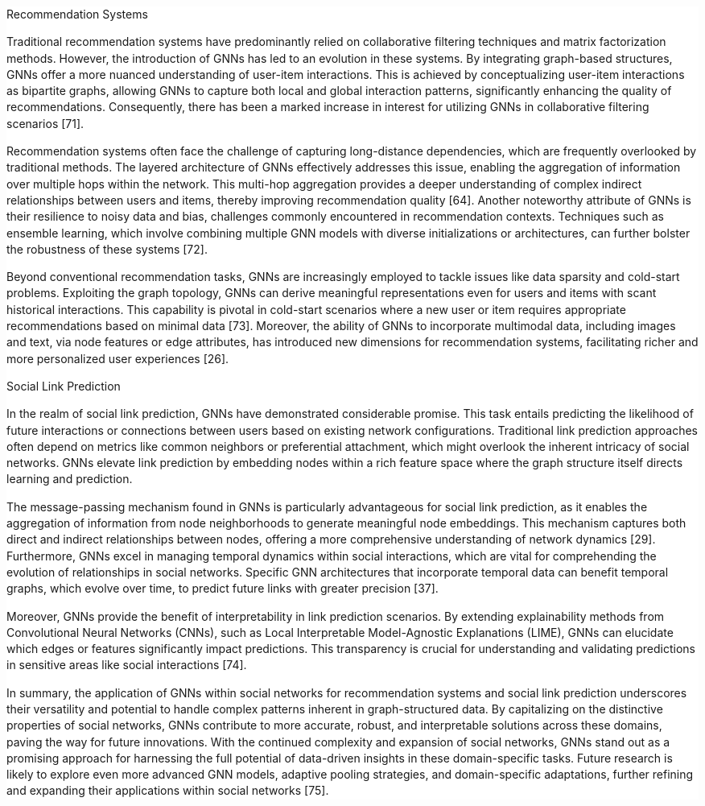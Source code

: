 Recommendation Systems

Traditional recommendation systems have predominantly relied on collaborative filtering techniques and matrix factorization methods. However, the introduction of GNNs has led to an evolution in these systems. By integrating graph-based structures, GNNs offer a more nuanced understanding of user-item interactions. This is achieved by conceptualizing user-item interactions as bipartite graphs, allowing GNNs to capture both local and global interaction patterns, significantly enhancing the quality of recommendations. Consequently, there has been a marked increase in interest for utilizing GNNs in collaborative filtering scenarios [71].

Recommendation systems often face the challenge of capturing long-distance dependencies, which are frequently overlooked by traditional methods. The layered architecture of GNNs effectively addresses this issue, enabling the aggregation of information over multiple hops within the network. This multi-hop aggregation provides a deeper understanding of complex indirect relationships between users and items, thereby improving recommendation quality [64]. Another noteworthy attribute of GNNs is their resilience to noisy data and bias, challenges commonly encountered in recommendation contexts. Techniques such as ensemble learning, which involve combining multiple GNN models with diverse initializations or architectures, can further bolster the robustness of these systems [72].

Beyond conventional recommendation tasks, GNNs are increasingly employed to tackle issues like data sparsity and cold-start problems. Exploiting the graph topology, GNNs can derive meaningful representations even for users and items with scant historical interactions. This capability is pivotal in cold-start scenarios where a new user or item requires appropriate recommendations based on minimal data [73]. Moreover, the ability of GNNs to incorporate multimodal data, including images and text, via node features or edge attributes, has introduced new dimensions for recommendation systems, facilitating richer and more personalized user experiences [26].

Social Link Prediction

In the realm of social link prediction, GNNs have demonstrated considerable promise. This task entails predicting the likelihood of future interactions or connections between users based on existing network configurations. Traditional link prediction approaches often depend on metrics like common neighbors or preferential attachment, which might overlook the inherent intricacy of social networks. GNNs elevate link prediction by embedding nodes within a rich feature space where the graph structure itself directs learning and prediction.

The message-passing mechanism found in GNNs is particularly advantageous for social link prediction, as it enables the aggregation of information from node neighborhoods to generate meaningful node embeddings. This mechanism captures both direct and indirect relationships between nodes, offering a more comprehensive understanding of network dynamics [29]. Furthermore, GNNs excel in managing temporal dynamics within social interactions, which are vital for comprehending the evolution of relationships in social networks. Specific GNN architectures that incorporate temporal data can benefit temporal graphs, which evolve over time, to predict future links with greater precision [37].

Moreover, GNNs provide the benefit of interpretability in link prediction scenarios. By extending explainability methods from Convolutional Neural Networks (CNNs), such as Local Interpretable Model-Agnostic Explanations (LIME), GNNs can elucidate which edges or features significantly impact predictions. This transparency is crucial for understanding and validating predictions in sensitive areas like social interactions [74].

In summary, the application of GNNs within social networks for recommendation systems and social link prediction underscores their versatility and potential to handle complex patterns inherent in graph-structured data. By capitalizing on the distinctive properties of social networks, GNNs contribute to more accurate, robust, and interpretable solutions across these domains, paving the way for future innovations. With the continued complexity and expansion of social networks, GNNs stand out as a promising approach for harnessing the full potential of data-driven insights in these domain-specific tasks. Future research is likely to explore even more advanced GNN models, adaptive pooling strategies, and domain-specific adaptations, further refining and expanding their applications within social networks [75].
